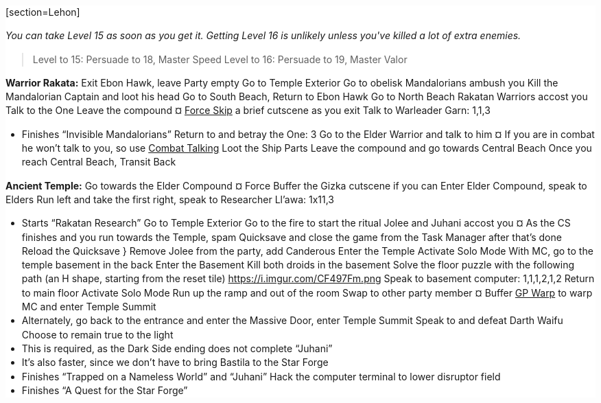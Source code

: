 [section=Lehon]

*You can take Level 15 as soon as you get it. Getting Level 16 is unlikely unless you've killed a lot of extra enemies.*
> Level to 15: Persuade to 18, Master Speed
> Level to 16: Persuade to 19, Master Valor

**Warrior Rakata:**
Exit Ebon Hawk, leave Party empty
Go to Temple Exterior
Go to obelisk
Mandalorians ambush you
Kill the Mandalorian Captain and loot his head
Go to South Beach, Return to Ebon Hawk
Go to North Beach
Rakatan Warriors accost you
Talk to the One
Leave the compound
¤ [Force Skip](https://www.speedrun.com/kotor1/guide/8fp02) a brief cutscene as you exit
Talk to Warleader Garn: 1,1,3
- Finishes “Invisible Mandalorians”
Return to and betray the One: 3
Go to the Elder Warrior and talk to him
¤ If you are in combat he won’t talk to you, so use [Combat Talking](https://www.speedrun.com/kotor1/guide/upcnj)
Loot the Ship Parts
Leave the compound and go towards Central Beach
Once you reach Central Beach, Transit Back

**Ancient Temple:**
Go towards the Elder Compound
¤ Force Buffer the Gizka cutscene if you can
Enter Elder Compound, speak to Elders
Run left and take the first right, speak to Researcher Ll’awa: 1x11,3
- Starts “Rakatan Research”
Go to Temple Exterior
Go to the fire to start the ritual
Jolee and Juhani accost you
¤ As the CS finishes and you run towards the Temple, spam Quicksave and close the game from the Task Manager after that’s done
Reload the Quicksave
} Remove Jolee from the party, add Canderous
Enter the Temple
Activate Solo Mode
With MC, go to the temple basement in the back
Enter the Basement
Kill both droids in the basement
Solve the floor puzzle with the following path (an H shape, starting from the reset tile)
https://i.imgur.com/CF497Fm.png
Speak to basement computer: 1,1,1,2,1,2
Return to main floor
Activate Solo Mode
Run up the ramp and out of the room
Swap to other party member
¤ Buffer [GP Warp](https://www.speedrun.com/kotor1/guide/77xef) to warp MC and enter Temple Summit
- Alternately, go back to the entrance and enter the Massive Door, enter Temple Summit
Speak to and defeat Darth Waifu
Choose to remain true to the light
- This is required, as the Dark Side ending does not complete “Juhani”
- It’s also faster, since we don’t have to bring Bastila to the Star Forge
- Finishes “Trapped on a Nameless World” and “Juhani”
Hack the computer terminal to lower disruptor field
- Finishes “A Quest for the Star Forge”
